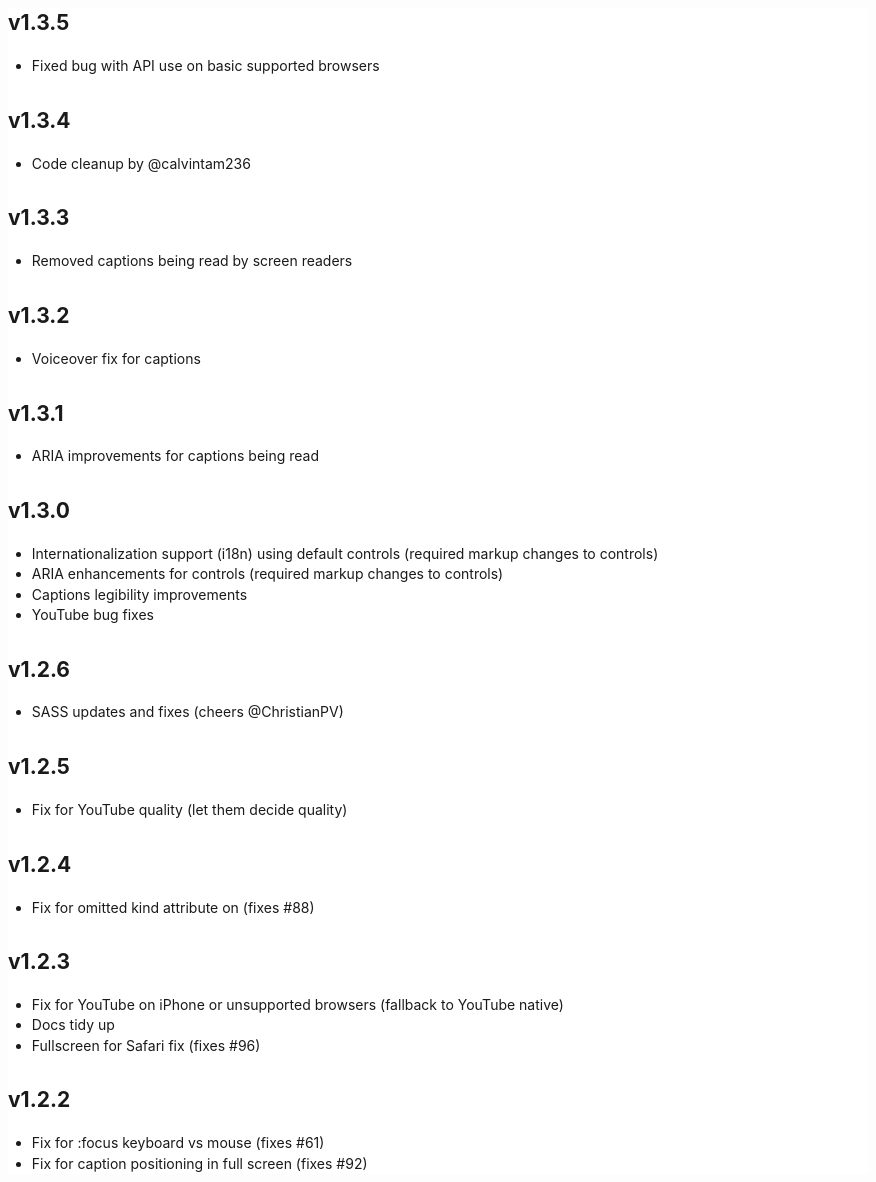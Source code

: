 
## v1.3.5

* Fixed bug with API use on basic supported browsers

## v1.3.4

* Code cleanup by @calvintam236

## v1.3.3

* Removed captions being read by screen readers

## v1.3.2

* Voiceover fix for captions

## v1.3.1

* ARIA improvements for captions being read

## v1.3.0

* Internationalization support (i18n) using default controls (required markup changes to controls)
* ARIA enhancements for controls (required markup changes to controls)
* Captions legibility improvements
* YouTube bug fixes

## v1.2.6

* SASS updates and fixes (cheers @ChristianPV)

## v1.2.5

* Fix for YouTube quality (let them decide quality)

## v1.2.4

* Fix for omitted kind attribute on <track> (fixes #88)

## v1.2.3

* Fix for YouTube on iPhone or unsupported browsers (fallback to YouTube native)
* Docs tidy up
* Fullscreen for Safari fix (fixes #96)

## v1.2.2

* Fix for :focus keyboard vs mouse (fixes #61)
* Fix for caption positioning in full screen (fixes #92)
